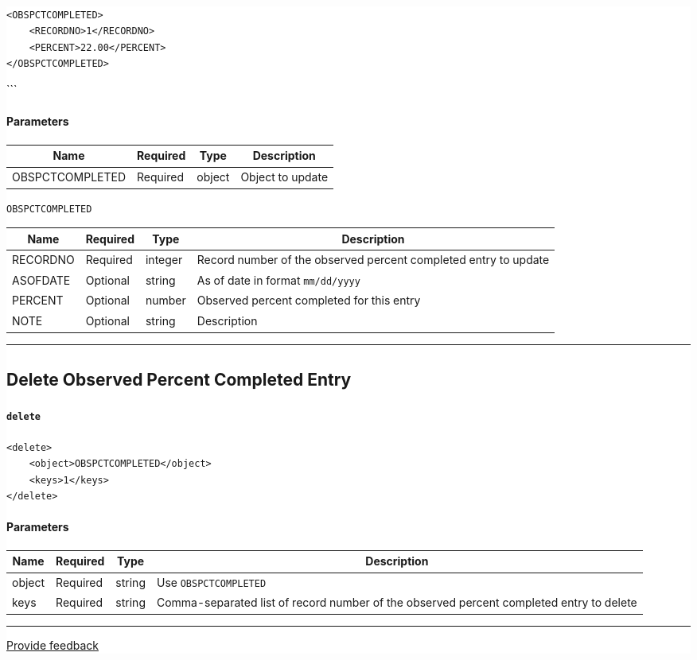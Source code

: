     <OBSPCTCOMPLETED>
        <RECORDNO>1</RECORDNO>
        <PERCENT>22.00</PERCENT>
    </OBSPCTCOMPLETED>
</update>
```

#### Parameters

| Name | Required | Type | Description |
| --- | --- | --- | --- |
| OBSPCTCOMPLETED | Required | object | Object to update |

`OBSPCTCOMPLETED`

| Name | Required | Type | Description |
| --- | --- | --- | --- |
| RECORDNO | Required | integer | Record number of the observed percent completed entry to update |
| ASOFDATE | Optional | string | As of date in format `mm/dd/yyyy` |
| PERCENT | Optional | number | Observed percent completed for this entry |
| NOTE | Optional | string | Description |

* * *

Delete Observed Percent Completed Entry
---------------------------------------

#### `delete`

```
<delete>
    <object>OBSPCTCOMPLETED</object>
    <keys>1</keys>
</delete>
```

#### Parameters

| Name | Required | Type | Description |
| --- | --- | --- | --- |
| object | Required | string | Use `OBSPCTCOMPLETED` |
| keys | Required | string | Comma-separated list of record number of the observed percent completed entry to delete |

* * *

[Provide feedback](https://forms.office.com/Pages/ResponsePage.aspx?id=fN0yPvZBLUmho8WOsCz0-Gj_lksFLzJAg2QKkx1lkvZUMkxMVDYxSzhHQzlNTjBNR1IwOVNETDNEMiQlQCN0PWcu)

